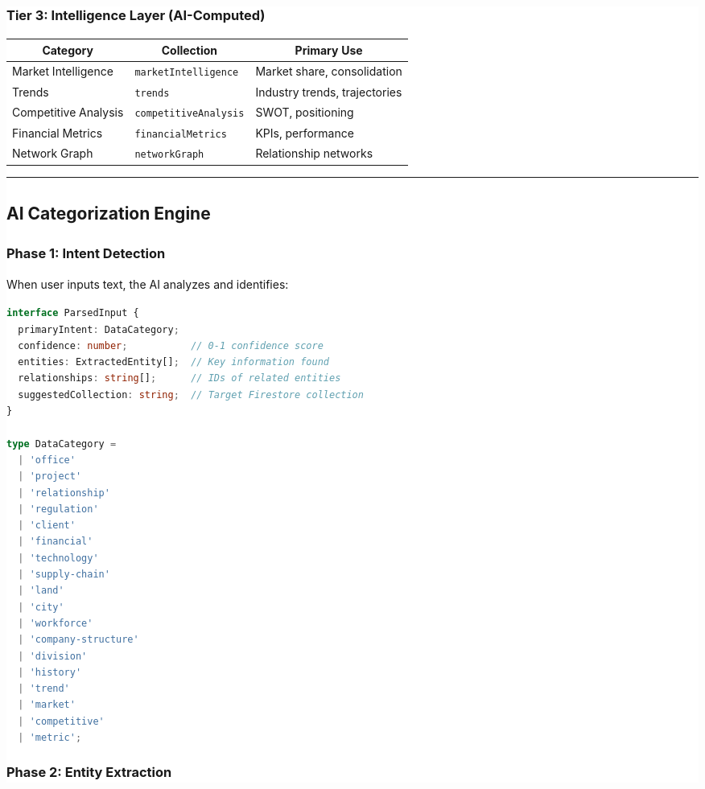 ### Tier 3: Intelligence Layer (AI-Computed)
| Category | Collection | Primary Use |
|----------|-----------|-------------|
| Market Intelligence | `marketIntelligence` | Market share, consolidation |
| Trends | `trends` | Industry trends, trajectories |
| Competitive Analysis | `competitiveAnalysis` | SWOT, positioning |
| Financial Metrics | `financialMetrics` | KPIs, performance |
| Network Graph | `networkGraph` | Relationship networks |

---

## AI Categorization Engine

### Phase 1: Intent Detection

When user inputs text, the AI analyzes and identifies:

```typescript
interface ParsedInput {
  primaryIntent: DataCategory;
  confidence: number;           // 0-1 confidence score
  entities: ExtractedEntity[];  // Key information found
  relationships: string[];      // IDs of related entities
  suggestedCollection: string;  // Target Firestore collection
}

type DataCategory = 
  | 'office'
  | 'project'
  | 'relationship'
  | 'regulation'
  | 'client'
  | 'financial'
  | 'technology'
  | 'supply-chain'
  | 'land'
  | 'city'
  | 'workforce'
  | 'company-structure'
  | 'division'
  | 'history'
  | 'trend'
  | 'market'
  | 'competitive'
  | 'metric';
```

### Phase 2: Entity Extraction
